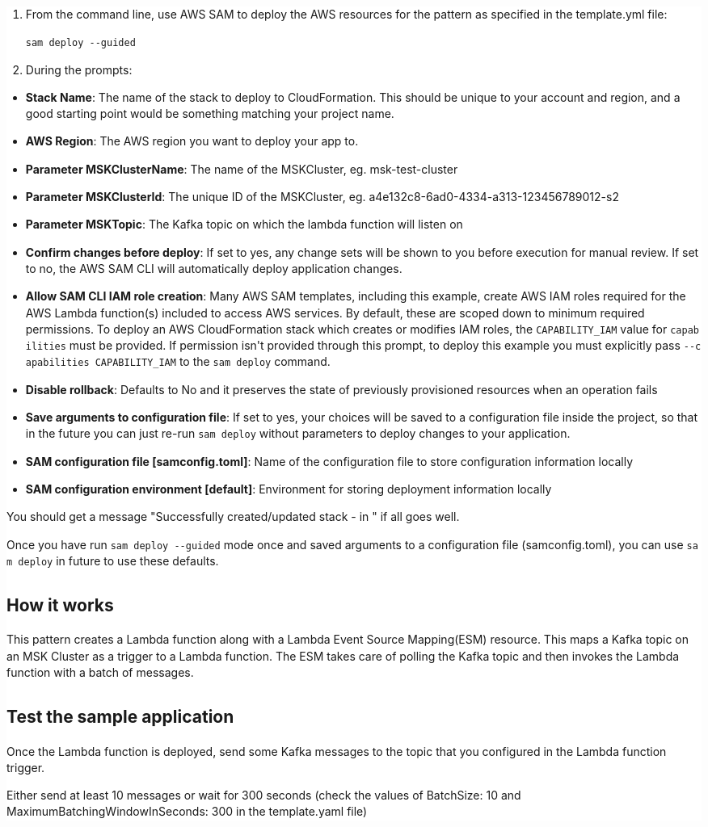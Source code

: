 1. From the command line, use AWS SAM to deploy the AWS resources for the pattern as specified in the template.yml file:
    ```
    sam deploy --guided
    ```

1. During the prompts:
* **Stack Name**: The name of the stack to deploy to CloudFormation. This should be unique to your account and region, and a good starting point would be something matching your project name.
* **AWS Region**: The AWS region you want to deploy your app to.
* **Parameter MSKClusterName**: The name of the MSKCluster, eg. msk-test-cluster

* **Parameter MSKClusterId**: The unique ID of the MSKCluster, eg. a4e132c8-6ad0-4334-a313-123456789012-s2
* **Parameter MSKTopic**: The Kafka topic on which the lambda function will listen on
* **Confirm changes before deploy**: If set to yes, any change sets will be shown to you before execution for manual review. If set to no, the AWS SAM CLI will automatically deploy application changes.
* **Allow SAM CLI IAM role creation**: Many AWS SAM templates, including this example, create AWS IAM roles required for the AWS Lambda function(s) included to access AWS services. By default, these are scoped down to minimum required permissions. To deploy an AWS CloudFormation stack which creates or modifies IAM roles, the `CAPABILITY_IAM` value for `capabilities` must be provided. If permission isn't provided through this prompt, to deploy this example you must explicitly pass `--capabilities CAPABILITY_IAM` to the `sam deploy` command.
* **Disable rollback**: Defaults to No and it preserves the state of previously provisioned resources when an operation fails
* **Save arguments to configuration file**: If set to yes, your choices will be saved to a configuration file inside the project, so that in the future you can just re-run `sam deploy` without parameters to deploy changes to your application.
* **SAM configuration file [samconfig.toml]**: Name of the configuration file to store configuration information locally
* **SAM configuration environment [default]**: Environment for storing deployment information locally

You should get a message "Successfully created/updated stack - <StackName> in <Region>" if all goes well.

Once you have run `sam deploy --guided` mode once and saved arguments to a configuration file (samconfig.toml), you can use `sam deploy` in future to use these defaults.

## How it works

This pattern creates a Lambda function along with a Lambda Event Source Mapping(ESM) resource. This maps a Kafka topic on an MSK Cluster as a trigger to a Lambda function. The ESM takes care of polling the Kafka topic and then invokes the Lambda function with a batch of messages.

## Test the sample application

Once the Lambda function is deployed, send some Kafka messages to the topic that you configured in the Lambda function trigger.

Either send at least 10 messages or wait for 300 seconds (check the values of BatchSize: 10 and MaximumBatchingWindowInSeconds: 300 in the template.yaml file)
